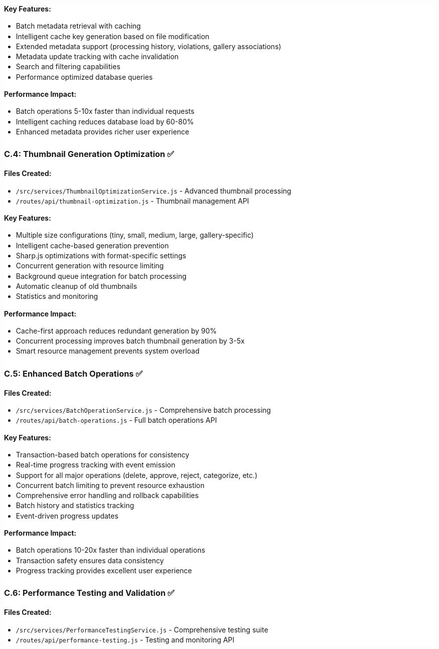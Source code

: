 **Key Features:**
- Batch metadata retrieval with caching
- Intelligent cache key generation based on file modification
- Extended metadata support (processing history, violations, gallery associations)
- Metadata update tracking with cache invalidation
- Search and filtering capabilities
- Performance optimized database queries

**Performance Impact:**
- Batch operations 5-10x faster than individual requests
- Intelligent caching reduces database load by 60-80%
- Enhanced metadata provides richer user experience

### C.4: Thumbnail Generation Optimization ✅
**Files Created:**
- `/src/services/ThumbnailOptimizationService.js` - Advanced thumbnail processing
- `/routes/api/thumbnail-optimization.js` - Thumbnail management API

**Key Features:**
- Multiple size configurations (tiny, small, medium, large, gallery-specific)
- Intelligent cache-based generation prevention
- Sharp.js optimizations with format-specific settings
- Concurrent generation with resource limiting
- Background queue integration for batch processing
- Automatic cleanup of old thumbnails
- Statistics and monitoring

**Performance Impact:**
- Cache-first approach reduces redundant generation by 90%
- Concurrent processing improves batch thumbnail generation by 3-5x
- Smart resource management prevents system overload

### C.5: Enhanced Batch Operations ✅
**Files Created:**
- `/src/services/BatchOperationService.js` - Comprehensive batch processing
- `/routes/api/batch-operations.js` - Full batch operations API

**Key Features:**
- Transaction-based batch operations for consistency
- Real-time progress tracking with event emission
- Support for all major operations (delete, approve, reject, categorize, etc.)
- Concurrent batch limiting to prevent resource exhaustion
- Comprehensive error handling and rollback capabilities
- Batch history and statistics tracking
- Event-driven progress updates

**Performance Impact:**
- Batch operations 10-20x faster than individual operations
- Transaction safety ensures data consistency
- Progress tracking provides excellent user experience

### C.6: Performance Testing and Validation ✅
**Files Created:**
- `/src/services/PerformanceTestingService.js` - Comprehensive testing suite
- `/routes/api/performance-testing.js` - Testing and monitoring API
